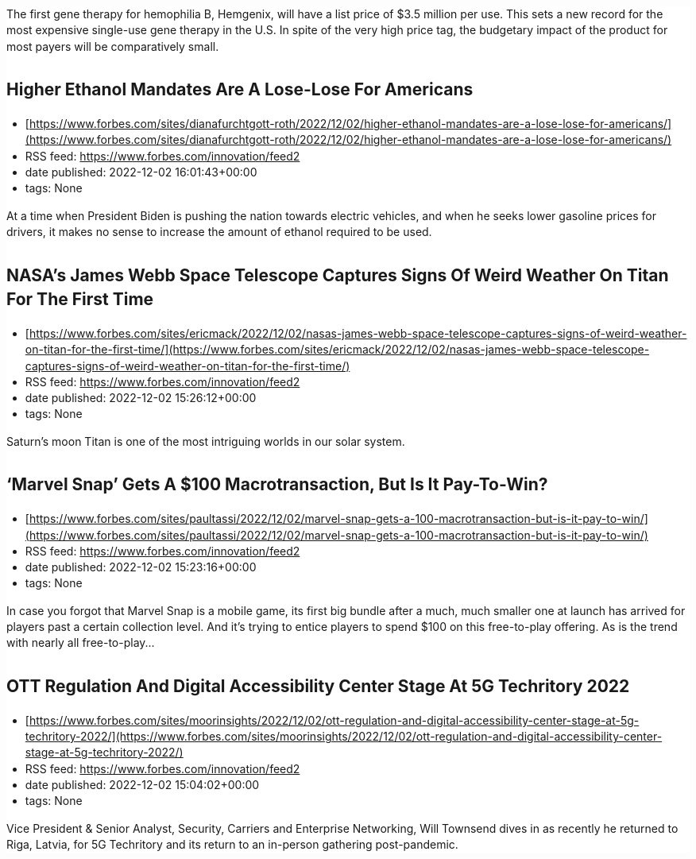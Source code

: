 The first gene therapy for hemophilia B, Hemgenix, will have a list price of $3.5 million per use. This sets a new record for the most expensive single-use gene therapy in the U.S. In spite of the very high price tag, the budgetary impact of the product for most payers will be comparatively small.

## Higher Ethanol Mandates Are A Lose-Lose For Americans
 - [https://www.forbes.com/sites/dianafurchtgott-roth/2022/12/02/higher-ethanol-mandates-are-a-lose-lose-for-americans/](https://www.forbes.com/sites/dianafurchtgott-roth/2022/12/02/higher-ethanol-mandates-are-a-lose-lose-for-americans/)
 - RSS feed: https://www.forbes.com/innovation/feed2
 - date published: 2022-12-02 16:01:43+00:00
 - tags: None

At a time when President Biden is pushing the nation towards electric vehicles, and when he seeks lower gasoline prices for drivers, it makes no sense to increase the amount of ethanol required to be used.

## NASA’s James Webb Space Telescope Captures Signs Of Weird Weather On Titan For The First Time
 - [https://www.forbes.com/sites/ericmack/2022/12/02/nasas-james-webb-space-telescope-captures-signs-of-weird-weather-on-titan-for-the-first-time/](https://www.forbes.com/sites/ericmack/2022/12/02/nasas-james-webb-space-telescope-captures-signs-of-weird-weather-on-titan-for-the-first-time/)
 - RSS feed: https://www.forbes.com/innovation/feed2
 - date published: 2022-12-02 15:26:12+00:00
 - tags: None

Saturn’s moon Titan is one of the most intriguing worlds in our solar system.

## ‘Marvel Snap’ Gets A $100 Macrotransaction, But Is It Pay-To-Win?
 - [https://www.forbes.com/sites/paultassi/2022/12/02/marvel-snap-gets-a-100-macrotransaction-but-is-it-pay-to-win/](https://www.forbes.com/sites/paultassi/2022/12/02/marvel-snap-gets-a-100-macrotransaction-but-is-it-pay-to-win/)
 - RSS feed: https://www.forbes.com/innovation/feed2
 - date published: 2022-12-02 15:23:16+00:00
 - tags: None

In case you forgot that Marvel Snap is a mobile game, its first big bundle after a much, much smaller one at launch has arrived for players past a certain collection level. And it’s trying to entice players to spend $100 on this free-to-play offering. As is the trend with nearly all free-to-play...

## OTT Regulation And Digital Accessibility Center Stage At 5G Techritory 2022
 - [https://www.forbes.com/sites/moorinsights/2022/12/02/ott-regulation-and-digital-accessibility-center-stage-at-5g-techritory-2022/](https://www.forbes.com/sites/moorinsights/2022/12/02/ott-regulation-and-digital-accessibility-center-stage-at-5g-techritory-2022/)
 - RSS feed: https://www.forbes.com/innovation/feed2
 - date published: 2022-12-02 15:04:02+00:00
 - tags: None

Vice President & Senior Analyst, Security, Carriers and Enterprise Networking, Will Townsend dives in as recently he returned to Riga, Latvia, for 5G Techritory and its return to an in-person gathering post-pandemic.
